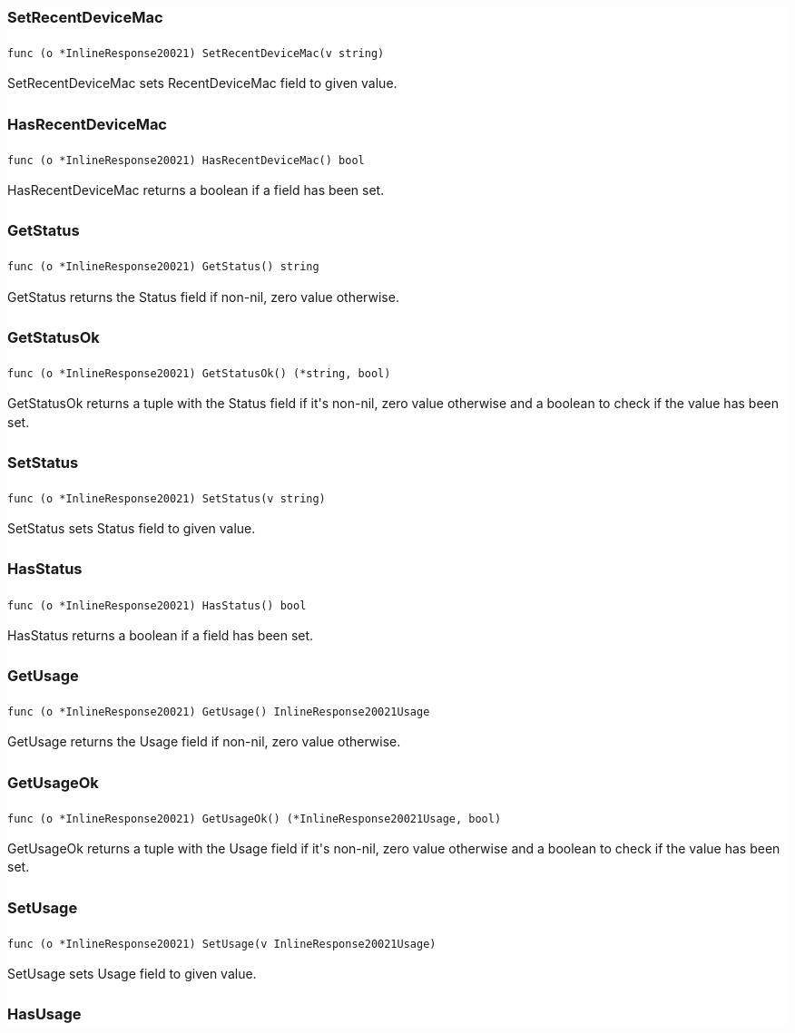 ### SetRecentDeviceMac

`func (o *InlineResponse20021) SetRecentDeviceMac(v string)`

SetRecentDeviceMac sets RecentDeviceMac field to given value.

### HasRecentDeviceMac

`func (o *InlineResponse20021) HasRecentDeviceMac() bool`

HasRecentDeviceMac returns a boolean if a field has been set.

### GetStatus

`func (o *InlineResponse20021) GetStatus() string`

GetStatus returns the Status field if non-nil, zero value otherwise.

### GetStatusOk

`func (o *InlineResponse20021) GetStatusOk() (*string, bool)`

GetStatusOk returns a tuple with the Status field if it's non-nil, zero value otherwise
and a boolean to check if the value has been set.

### SetStatus

`func (o *InlineResponse20021) SetStatus(v string)`

SetStatus sets Status field to given value.

### HasStatus

`func (o *InlineResponse20021) HasStatus() bool`

HasStatus returns a boolean if a field has been set.

### GetUsage

`func (o *InlineResponse20021) GetUsage() InlineResponse20021Usage`

GetUsage returns the Usage field if non-nil, zero value otherwise.

### GetUsageOk

`func (o *InlineResponse20021) GetUsageOk() (*InlineResponse20021Usage, bool)`

GetUsageOk returns a tuple with the Usage field if it's non-nil, zero value otherwise
and a boolean to check if the value has been set.

### SetUsage

`func (o *InlineResponse20021) SetUsage(v InlineResponse20021Usage)`

SetUsage sets Usage field to given value.

### HasUsage
